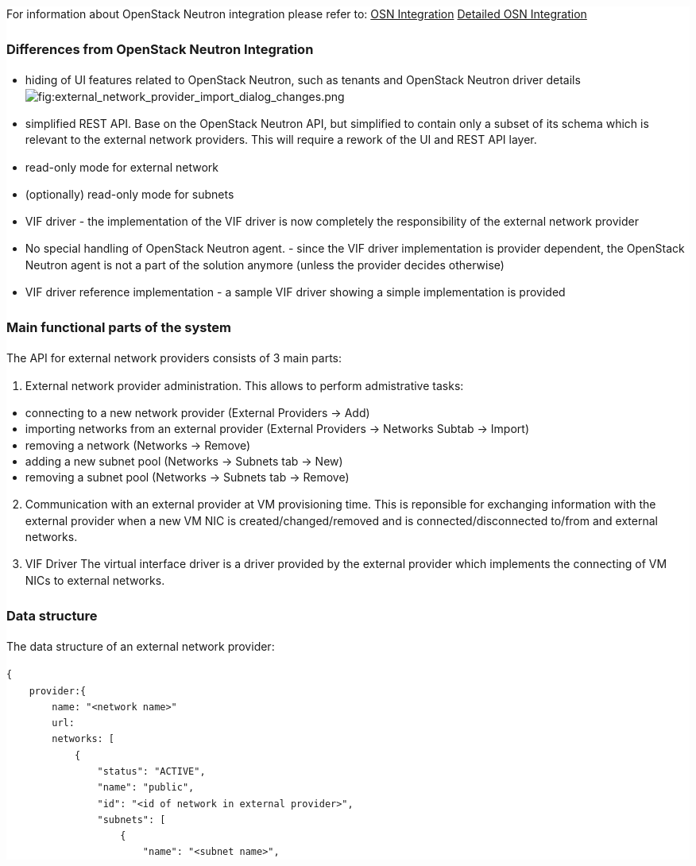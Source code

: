 For information about OpenStack Neutron integration please refer to:
[OSN Integration](http://www.ovirt.org/develop/release-management/features/network/osn-integration/)
[Detailed OSN Integration](http://www.ovirt.org/develop/release-management/features/network/detailed-osn-integration/)

### Differences from OpenStack Neutron Integration

*   hiding of UI features related to OpenStack Neutron, such as tenants and OpenStack Neutron driver details
![](external_network_provider_import_dialog_changes.png "fig:external_network_provider_import_dialog_changes.png")

*   simplified REST API. Base on the OpenStack Neutron API, but simplified to contain
only a subset of its schema which is relevant to the external network providers.
This will require a rework of the UI and REST API layer.

*   read-only mode for external network

*   (optionally) read-only mode for subnets

*   VIF driver - the implementation of the VIF driver is now completely the responsibility 
of the external network provider

*   No special handling of OpenStack Neutron agent. - since the VIF driver implementation is provider dependent,
the OpenStack Neutron agent is not a part of the solution anymore (unless the provider
decides otherwise)

*   VIF driver reference implementation - a sample VIF driver showing a simple implementation is provided


### Main functional parts of the system
The API for external network providers consists of 3 main parts:

1. External network provider administration. 
  This allows to perform admistrative tasks:
  * connecting to a new network provider (External Providers -> Add)
  * importing networks from an external provider (External Providers -> Networks Subtab -> Import)
  * removing a network (Networks -> Remove)
  * adding a new subnet pool (Networks -> Subnets tab -> New)
  * removing a subnet pool (Networks -> Subnets tab -> Remove)

2. Communication with an external provider at VM provisioning time.
This is reponsible for exchanging information with the external provider when a new VM NIC is 
created/changed/removed and is connected/disconnected to/from and external networks.

3. VIF Driver
The virtual interface driver is a driver provided by the external provider which implements
the connecting of VM NICs to external networks.

### Data structure

The data structure of an external network provider:

```
{
    provider:{
        name: "<network name>"
        url:
        networks: [
            {
                "status": "ACTIVE",
                "name": "public",
                "id": "<id of network in external provider>",
                "subnets": [
                    {
                        "name": "<subnet name>",
```